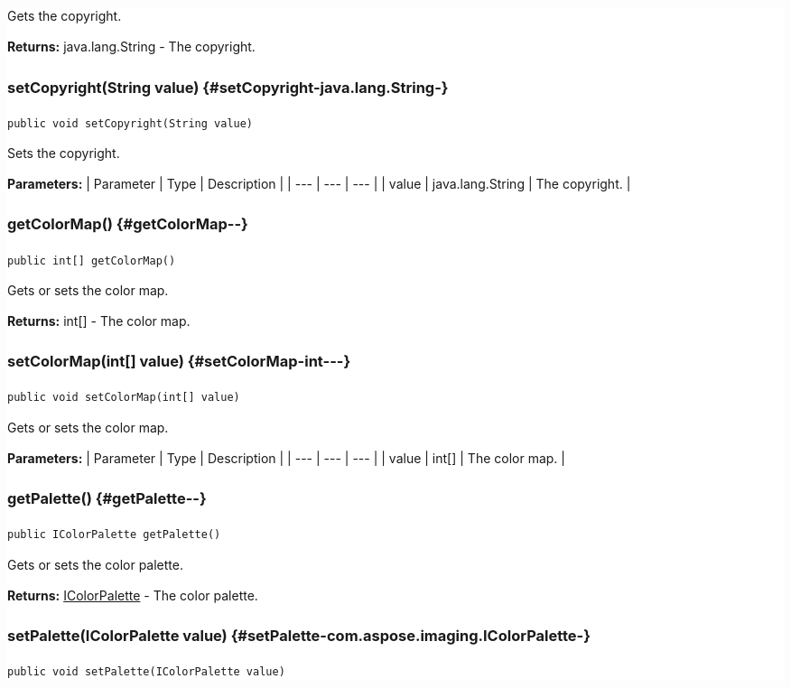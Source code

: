 
Gets the copyright.

**Returns:**
java.lang.String - The copyright.
### setCopyright(String value) {#setCopyright-java.lang.String-}
```
public void setCopyright(String value)
```


Sets the copyright.

**Parameters:**
| Parameter | Type | Description |
| --- | --- | --- |
| value | java.lang.String | The copyright. |

### getColorMap() {#getColorMap--}
```
public int[] getColorMap()
```


Gets or sets the color map.

**Returns:**
int[] - The color map.
### setColorMap(int[] value) {#setColorMap-int---}
```
public void setColorMap(int[] value)
```


Gets or sets the color map.

**Parameters:**
| Parameter | Type | Description |
| --- | --- | --- |
| value | int[] | The color map. |

### getPalette() {#getPalette--}
```
public IColorPalette getPalette()
```


Gets or sets the color palette.

**Returns:**
[IColorPalette](../../com.aspose.imaging/icolorpalette) - The color palette.
### setPalette(IColorPalette value) {#setPalette-com.aspose.imaging.IColorPalette-}
```
public void setPalette(IColorPalette value)
```
